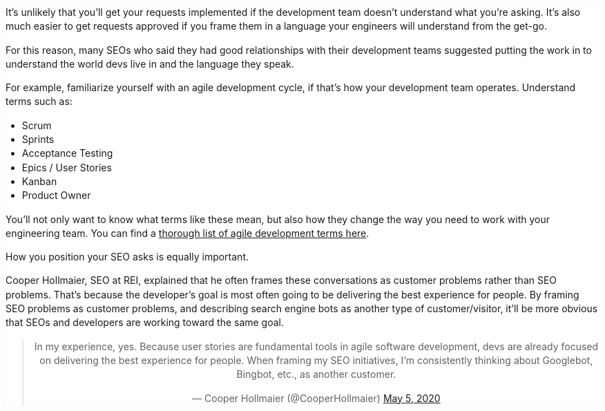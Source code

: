 
<p>It’s unlikely that you’ll get your requests implemented if the development team doesn’t understand what you’re asking. It&#8217;s also much easier to get requests approved if you frame them in a language your engineers will understand from the get-go.</p>



<p>For this reason, many SEOs who said they had good relationships with their development teams suggested putting the work in to understand the world devs live in and the language they speak.</p>



<p>For example, familiarize yourself with an agile development cycle, if that’s how your development team operates. Understand terms such as:</p>



<ul>
<li>Scrum</li>



<li>Sprints</li>



<li>Acceptance Testing&nbsp;</li>



<li>Epics / User Stories&nbsp;</li>



<li>Kanban&nbsp;</li>



<li>Product Owner&nbsp;</li>
</ul>



<p>You’ll not only want to know what terms like these mean, but also how they change the way you need to work with your engineering team. You can find a <a href="https://www.agilealliance.org/agile101/agile-glossary/">thorough list of agile development terms here</a>.&nbsp;</p>



<p>How you position your SEO asks is equally important.&nbsp;</p>



<p>Cooper Hollmaier, SEO at REI, explained that he often frames these conversations as customer problems rather than SEO problems. That’s because the developer’s goal is most often going to be delivering the best experience for people. By framing SEO problems as customer problems, and describing search engine bots as another type of customer/visitor, it’ll be more obvious that SEOs and developers are working toward the same goal.</p>



<blockquote class="twitter-tweet" align="center"><p lang="en" dir="ltr">In my experience, yes. Because user stories are fundamental tools in agile software development, devs are already focused on delivering the best experience for people. When framing my SEO initiatives, I&#8217;m consistently thinking about Googlebot, Bingbot, etc., as another customer.</p>— Cooper Hollmaier (@CooperHollmaier) <a href="https://twitter.com/CooperHollmaier/status/1257711945685192705?ref_src=twsrc%5Etfw">May 5, 2020</a></blockquote> <script async="" src="https://platform.twitter.com/widgets.js" charset="utf-8"></script>
